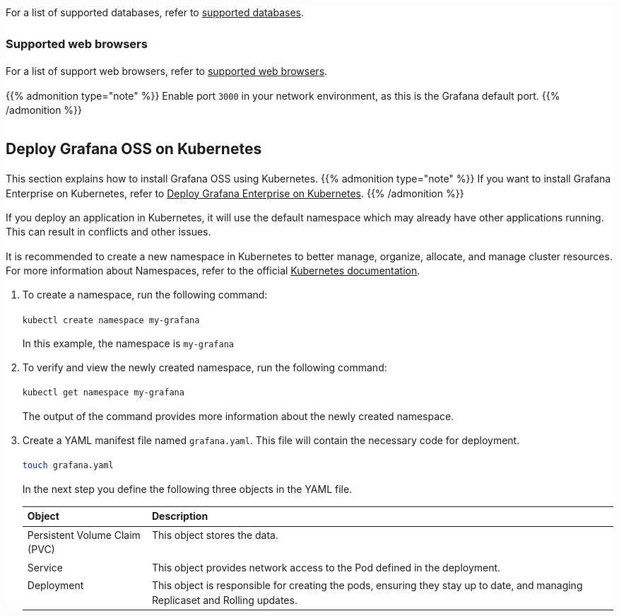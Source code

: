 For a list of supported databases, refer to [supported databases](/docs/grafana/latest/setup-grafana/installation#supported-databases).

### Supported web browsers

For a list of support web browsers, refer to [supported web browsers](/docs/grafana/latest/setup-grafana/installation#supported-web-browsers).

{{% admonition type="note" %}}
Enable port `3000` in your network environment, as this is the Grafana default port.
{{% /admonition %}}

## Deploy Grafana OSS on Kubernetes

This section explains how to install Grafana OSS using Kubernetes.
{{% admonition type="note" %}}
If you want to install Grafana Enterprise on Kubernetes, refer to [Deploy Grafana Enterprise on Kubernetes](#deploy-grafana-enterprise-on-kubernetes).
{{% /admonition %}}

If you deploy an application in Kubernetes, it will use the default namespace which may already have other applications running. This can result in conflicts and other issues.

It is recommended to create a new namespace in Kubernetes to better manage, organize, allocate, and manage cluster resources. For more information about Namespaces, refer to the official [Kubernetes documentation](https://kubernetes.io/docs/concepts/overview/working-with-objects/namespaces/).

1. To create a namespace, run the following command:
   
   ``` bash
   kubectl create namespace my-grafana
   ```
   
   In this example, the namespace is `my-grafana`

2. To verify and view the newly created namespace, run the following command:
   
   ``` bash
   kubectl get namespace my-grafana
   ```
   
   The output of the command provides more information about the newly created namespace.

3. Create a YAML manifest file named `grafana.yaml`. This file will contain the necessary code for deployment.
   
   ``` bash
   touch grafana.yaml
   ```
   
   In the next step you define the following three objects in the YAML file.
   
   | Object                        | Description                                                                                                                   |
   | ----------------------------- | ----------------------------------------------------------------------------------------------------------------------------- |
   | Persistent Volume Claim (PVC) | This object stores the data.                                                                                                  |
   | Service                       | This object provides network access to the Pod defined in the deployment.                                                     |
   | Deployment                    | This object is responsible for creating the pods, ensuring they stay up to date, and managing Replicaset and Rolling updates. |
